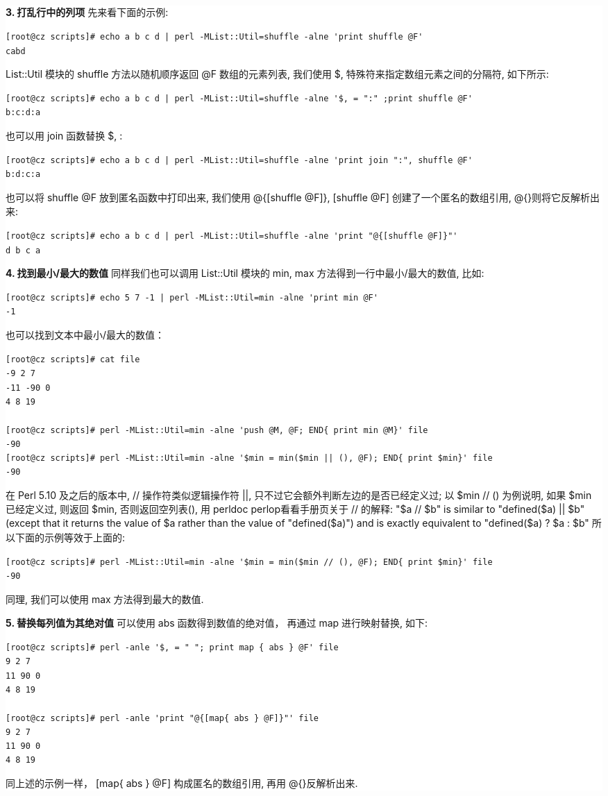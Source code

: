 <strong>3. 打乱行中的列项</strong>
先来看下面的示例:
```
[root@cz scripts]# echo a b c d | perl -MList::Util=shuffle -alne 'print shuffle @F'
cabd
```
List::Util 模块的 shuffle 方法以随机顺序返回 @F 数组的元素列表, 我们使用 $, 特殊符来指定数组元素之间的分隔符, 如下所示:
```
[root@cz scripts]# echo a b c d | perl -MList::Util=shuffle -alne '$, = ":" ;print shuffle @F'
b:c:d:a
```
也可以用 join 函数替换 $, :
```
[root@cz scripts]# echo a b c d | perl -MList::Util=shuffle -alne 'print join ":", shuffle @F'
b:d:c:a
```
也可以将 shuffle @F 放到匿名函数中打印出来, 我们使用 @{[shuffle @F]}, [shuffle @F] 创建了一个匿名的数组引用, @{}则将它反解析出来:
```
[root@cz scripts]# echo a b c d | perl -MList::Util=shuffle -alne 'print "@{[shuffle @F]}"'
d b c a
```
<strong>4. 找到最小/最大的数值</strong>
同样我们也可以调用 List::Util 模块的 min, max 方法得到一行中最小/最大的数值, 比如:
```
[root@cz scripts]# echo 5 7 -1 | perl -MList::Util=min -alne 'print min @F'
-1
```

也可以找到文本中最小/最大的数值：
```
[root@cz scripts]# cat file 
-9 2 7
-11 -90 0
4 8 19

[root@cz scripts]# perl -MList::Util=min -alne 'push @M, @F; END{ print min @M}' file 
-90
[root@cz scripts]# perl -MList::Util=min -alne '$min = min($min || (), @F); END{ print $min}' file 
-90
```
在 Perl 5.10 及之后的版本中, // 操作符类似逻辑操作符 ||, 只不过它会额外判断左边的是否已经定义过; 以 $min // () 为例说明, 如果 $min 已经定义过, 则返回 $min, 否则返回空列表(), 用 perldoc perlop看看手册页关于 // 的解释: "$a // $b" is similar to "defined($a) || $b" (except that it returns the value of $a rather than the value of "defined($a)") and is exactly equivalent to "defined($a) ? $a : $b"
所以下面的示例等效于上面的:
```
[root@cz scripts]# perl -MList::Util=min -alne '$min = min($min // (), @F); END{ print $min}' file 
-90
```
同理, 我们可以使用 max 方法得到最大的数值.

<strong>5. 替换每列值为其绝对值</strong>
可以使用 abs 函数得到数值的绝对值， 再通过 map 进行映射替换, 如下:
```
[root@cz scripts]# perl -anle '$, = " "; print map { abs } @F' file 
9 2 7
11 90 0
4 8 19

[root@cz scripts]# perl -anle 'print "@{[map{ abs } @F]}"' file 
9 2 7
11 90 0
4 8 19
```
同上述的示例一样， [map{ abs } @F] 构成匿名的数组引用, 再用 @{}反解析出来.
